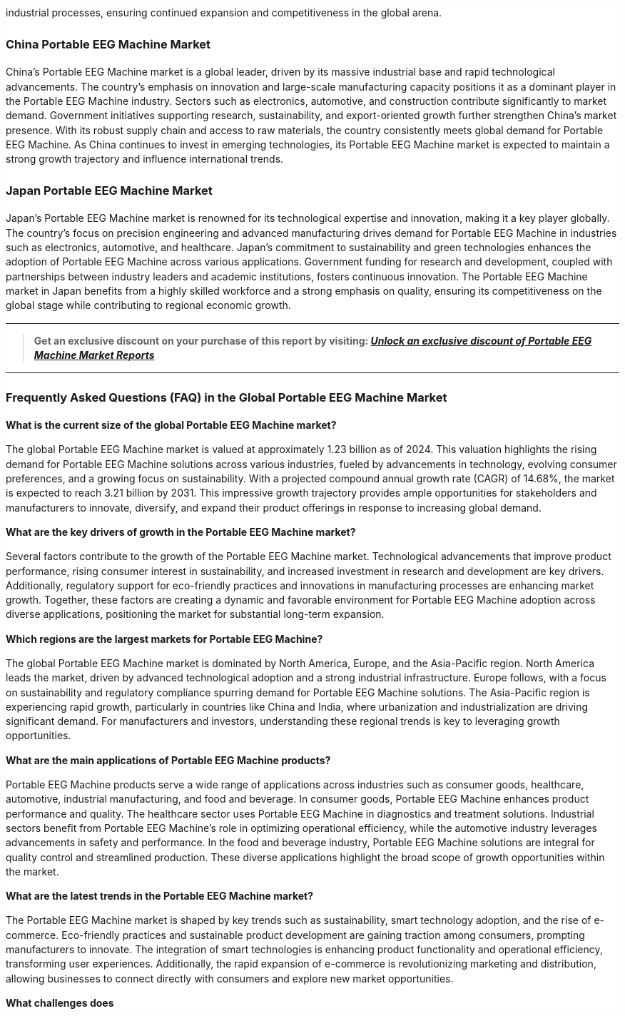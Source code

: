 industrial processes, ensuring continued expansion and competitiveness in the global arena.</p><h3>China Portable EEG Machine Market</h3><p>China&rsquo;s Portable EEG Machine market is a global leader, driven by its massive industrial base and rapid technological advancements. The country&rsquo;s emphasis on innovation and large-scale manufacturing capacity positions it as a dominant player in the Portable EEG Machine industry. Sectors such as electronics, automotive, and construction contribute significantly to market demand. Government initiatives supporting research, sustainability, and export-oriented growth further strengthen China&rsquo;s market presence. With its robust supply chain and access to raw materials, the country consistently meets global demand for Portable EEG Machine. As China continues to invest in emerging technologies, its Portable EEG Machine market is expected to maintain a strong growth trajectory and influence international trends.</p><h3>Japan Portable EEG Machine Market</h3><p>Japan&rsquo;s Portable EEG Machine market is renowned for its technological expertise and innovation, making it a key player globally. The country&rsquo;s focus on precision engineering and advanced manufacturing drives demand for Portable EEG Machine in industries such as electronics, automotive, and healthcare. Japan&rsquo;s commitment to sustainability and green technologies enhances the adoption of Portable EEG Machine across various applications. Government funding for research and development, coupled with partnerships between industry leaders and academic institutions, fosters continuous innovation. The Portable EEG Machine market in Japan benefits from a highly skilled workforce and a strong emphasis on quality, ensuring its competitiveness on the global stage while contributing to regional economic growth.</p><hr /><blockquote><p><strong>Get an exclusive discount on your purchase of this report by visiting: <em><a href="://marketresearchpulse.com/ask-for-discount/17577?utm_source=Github&amp;utm_medium=020">Unlock an exclusive discount of Portable EEG Machine Market Reports</a></em>&nbsp;</strong></p></blockquote><hr /><h3>Frequently Asked Questions (FAQ) in the Global Portable EEG Machine Market</h3><p><strong>What is the current size of the global Portable EEG Machine market?</strong></p><p>The global Portable EEG Machine market is valued at approximately 1.23 billion as of 2024. This valuation highlights the rising demand for Portable EEG Machine solutions across various industries, fueled by advancements in technology, evolving consumer preferences, and a growing focus on sustainability. With a projected compound annual growth rate (CAGR) of 14.68%, the market is expected to reach 3.21 billion by 2031. This impressive growth trajectory provides ample opportunities for stakeholders and manufacturers to innovate, diversify, and expand their product offerings in response to increasing global demand.</p><p><strong>What are the key drivers of growth in the Portable EEG Machine market?</strong></p><p>Several factors contribute to the growth of the Portable EEG Machine market. Technological advancements that improve product performance, rising consumer interest in sustainability, and increased investment in research and development are key drivers. Additionally, regulatory support for eco-friendly practices and innovations in manufacturing processes are enhancing market growth. Together, these factors are creating a dynamic and favorable environment for Portable EEG Machine adoption across diverse applications, positioning the market for substantial long-term expansion.</p><p><strong>Which regions are the largest markets for Portable EEG Machine?</strong></p><p>The global Portable EEG Machine market is dominated by North America, Europe, and the Asia-Pacific region. North America leads the market, driven by advanced technological adoption and a strong industrial infrastructure. Europe follows, with a focus on sustainability and regulatory compliance spurring demand for Portable EEG Machine solutions. The Asia-Pacific region is experiencing rapid growth, particularly in countries like China and India, where urbanization and industrialization are driving significant demand. For manufacturers and investors, understanding these regional trends is key to leveraging growth opportunities.</p><p><strong>What are the main applications of Portable EEG Machine products?</strong></p><p>Portable EEG Machine products serve a wide range of applications across industries such as consumer goods, healthcare, automotive, industrial manufacturing, and food and beverage. In consumer goods, Portable EEG Machine enhances product performance and quality. The healthcare sector uses Portable EEG Machine in diagnostics and treatment solutions. Industrial sectors benefit from Portable EEG Machine&rsquo;s role in optimizing operational efficiency, while the automotive industry leverages advancements in safety and performance. In the food and beverage industry, Portable EEG Machine solutions are integral for quality control and streamlined production. These diverse applications highlight the broad scope of growth opportunities within the market.</p><p><strong>What are the latest trends in the Portable EEG Machine market?</strong></p><p>The Portable EEG Machine market is shaped by key trends such as sustainability, smart technology adoption, and the rise of e-commerce. Eco-friendly practices and sustainable product development are gaining traction among consumers, prompting manufacturers to innovate. The integration of smart technologies is enhancing product functionality and operational efficiency, transforming user experiences. Additionally, the rapid expansion of e-commerce is revolutionizing marketing and distribution, allowing businesses to connect directly with consumers and explore new market opportunities.</p><p><strong>What challenges does